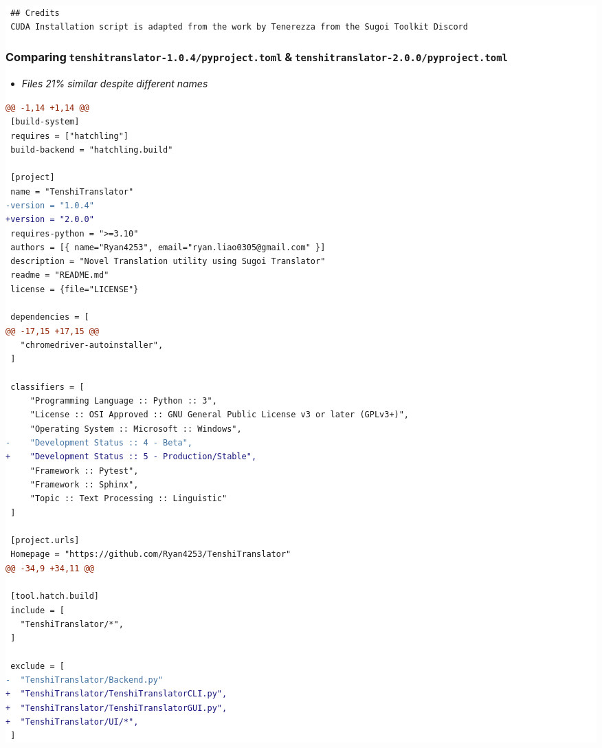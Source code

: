 ```diff
 ## Credits
 CUDA Installation script is adapted from the work by Tenerezza from the Sugoi Toolkit Discord
```

### Comparing `tenshitranslator-1.0.4/pyproject.toml` & `tenshitranslator-2.0.0/pyproject.toml`

 * *Files 21% similar despite different names*

```diff
@@ -1,14 +1,14 @@
 [build-system]
 requires = ["hatchling"]
 build-backend = "hatchling.build"
 
 [project]
 name = "TenshiTranslator"
-version = "1.0.4"
+version = "2.0.0"
 requires-python = ">=3.10"
 authors = [{ name="Ryan4253", email="ryan.liao0305@gmail.com" }]
 description = "Novel Translation utility using Sugoi Translator"
 readme = "README.md"
 license = {file="LICENSE"}
 
 dependencies = [
@@ -17,15 +17,15 @@
   "chromedriver-autoinstaller",
 ]
 
 classifiers = [
     "Programming Language :: Python :: 3",
     "License :: OSI Approved :: GNU General Public License v3 or later (GPLv3+)",
     "Operating System :: Microsoft :: Windows",
-    "Development Status :: 4 - Beta",
+    "Development Status :: 5 - Production/Stable",
     "Framework :: Pytest",
     "Framework :: Sphinx",
     "Topic :: Text Processing :: Linguistic"
 ]
 
 [project.urls]
 Homepage = "https://github.com/Ryan4253/TenshiTranslator"
@@ -34,9 +34,11 @@
 
 [tool.hatch.build]
 include = [
   "TenshiTranslator/*",
 ]
 
 exclude = [
-  "TenshiTranslator/Backend.py"
+  "TenshiTranslator/TenshiTranslatorCLI.py",
+  "TenshiTranslator/TenshiTranslatorGUI.py",
+  "TenshiTranslator/UI/*",
 ]
```
